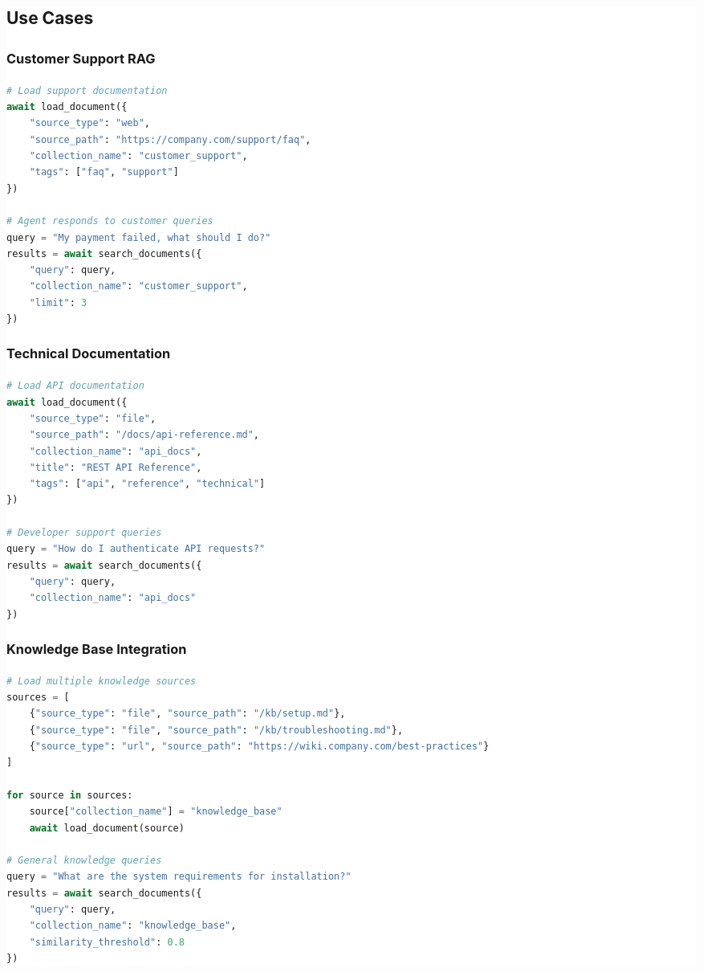 ## Use Cases

### Customer Support RAG

```python
# Load support documentation
await load_document({
    "source_type": "web",
    "source_path": "https://company.com/support/faq",
    "collection_name": "customer_support",
    "tags": ["faq", "support"]
})

# Agent responds to customer queries
query = "My payment failed, what should I do?"
results = await search_documents({
    "query": query,
    "collection_name": "customer_support",
    "limit": 3
})
```

### Technical Documentation

```python
# Load API documentation
await load_document({
    "source_type": "file", 
    "source_path": "/docs/api-reference.md",
    "collection_name": "api_docs",
    "title": "REST API Reference",
    "tags": ["api", "reference", "technical"]
})

# Developer support queries
query = "How do I authenticate API requests?"
results = await search_documents({
    "query": query,
    "collection_name": "api_docs"
})
```

### Knowledge Base Integration

```python
# Load multiple knowledge sources
sources = [
    {"source_type": "file", "source_path": "/kb/setup.md"},
    {"source_type": "file", "source_path": "/kb/troubleshooting.md"},
    {"source_type": "url", "source_path": "https://wiki.company.com/best-practices"}
]

for source in sources:
    source["collection_name"] = "knowledge_base"
    await load_document(source)

# General knowledge queries
query = "What are the system requirements for installation?"
results = await search_documents({
    "query": query,
    "collection_name": "knowledge_base",
    "similarity_threshold": 0.8
})
```
